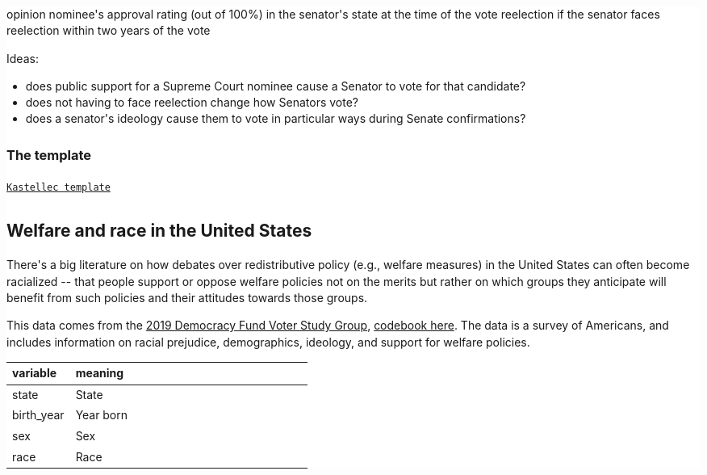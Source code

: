   </tr>
  <tr>
   <td style="text-align:left;"> opinion </td>
   <td style="text-align:left;width: 20em; "> nominee's approval rating (out of 100%) in the senator's state at the time of the vote </td>
  </tr>
  <tr>
   <td style="text-align:left;"> reelection </td>
   <td style="text-align:left;width: 20em; "> if the senator faces reelection within two years of the vote </td>
  </tr>
</tbody>
</table>


Ideas: 

- does public support for a Supreme Court nominee cause a Senator to vote for that candidate? 
- does not having to face reelection change how Senators vote? 
- does a senator's ideology cause them to vote in particular ways during Senate confirmations? 


### The template

[`Kastellec template`](/files/final-project-data/final-kastellec.Rmd)



## Welfare and race in the United States


There's a big literature on how debates over redistributive policy (e.g., welfare measures) in the United States can often become racialized -- that people support or oppose welfare policies not on the merits but rather on which groups they anticipate will benefit from such policies and their attitudes towards those groups. 

This data comes from the [2019 Democracy Fund Voter Study Group](https://www.voterstudygroup.org), [codebook here](https://www.dropbox.com/s/qr2mw5olguglpj7/dfvsg_Guide_2019_VOTER_Survey.pdf?dl=0). The data is a survey of Americans, and includes  information on racial prejudice, demographics, ideology, and support for welfare policies. 



<table>
 <thead>
  <tr>
   <th style="text-align:left;"> variable </th>
   <th style="text-align:left;"> meaning </th>
  </tr>
 </thead>
<tbody>
  <tr>
   <td style="text-align:left;"> state </td>
   <td style="text-align:left;width: 20em; "> State </td>
  </tr>
  <tr>
   <td style="text-align:left;"> birth_year </td>
   <td style="text-align:left;width: 20em; "> Year born </td>
  </tr>
  <tr>
   <td style="text-align:left;"> sex </td>
   <td style="text-align:left;width: 20em; "> Sex </td>
  </tr>
  <tr>
   <td style="text-align:left;"> race </td>
   <td style="text-align:left;width: 20em; "> Race </td>
  </tr>
  <tr>